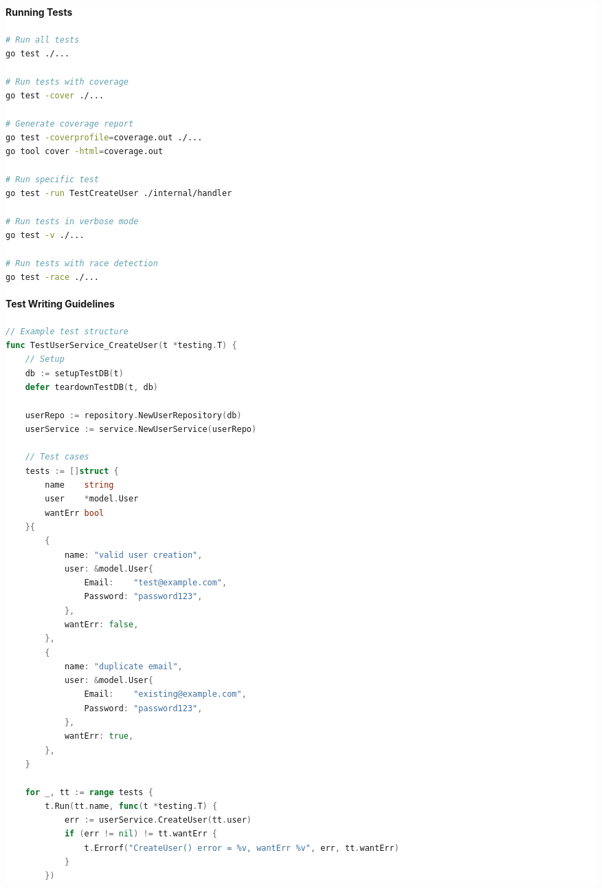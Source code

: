 #### Running Tests
```bash
# Run all tests
go test ./...

# Run tests with coverage
go test -cover ./...

# Generate coverage report
go test -coverprofile=coverage.out ./...
go tool cover -html=coverage.out

# Run specific test
go test -run TestCreateUser ./internal/handler

# Run tests in verbose mode
go test -v ./...

# Run tests with race detection
go test -race ./...
```

#### Test Writing Guidelines
```go
// Example test structure
func TestUserService_CreateUser(t *testing.T) {
    // Setup
    db := setupTestDB(t)
    defer teardownTestDB(t, db)
    
    userRepo := repository.NewUserRepository(db)
    userService := service.NewUserService(userRepo)
    
    // Test cases
    tests := []struct {
        name    string
        user    *model.User
        wantErr bool
    }{
        {
            name: "valid user creation",
            user: &model.User{
                Email:    "test@example.com",
                Password: "password123",
            },
            wantErr: false,
        },
        {
            name: "duplicate email",
            user: &model.User{
                Email:    "existing@example.com",
                Password: "password123",
            },
            wantErr: true,
        },
    }
    
    for _, tt := range tests {
        t.Run(tt.name, func(t *testing.T) {
            err := userService.CreateUser(tt.user)
            if (err != nil) != tt.wantErr {
                t.Errorf("CreateUser() error = %v, wantErr %v", err, tt.wantErr)
            }
        })
```